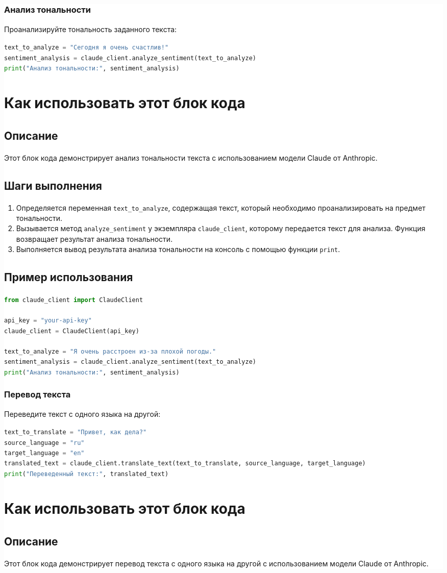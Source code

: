 ### Анализ тональности

Проанализируйте тональность заданного текста:

```python
text_to_analyze = "Сегодня я очень счастлив!"
sentiment_analysis = claude_client.analyze_sentiment(text_to_analyze)
print("Анализ тональности:", sentiment_analysis)
```

Как использовать этот блок кода
=========================================================================================

Описание
-------------------------
Этот блок кода демонстрирует анализ тональности текста с использованием модели Claude от Anthropic.

Шаги выполнения
-------------------------
1. Определяется переменная `text_to_analyze`, содержащая текст, который необходимо проанализировать на предмет тональности.
2. Вызывается метод `analyze_sentiment` у экземпляра `claude_client`, которому передается текст для анализа. Функция возвращает результат анализа тональности.
3. Выполняется вывод результата анализа тональности на консоль с помощью функции `print`.

Пример использования
-------------------------

```python
from claude_client import ClaudeClient

api_key = "your-api-key"
claude_client = ClaudeClient(api_key)

text_to_analyze = "Я очень расстроен из-за плохой погоды."
sentiment_analysis = claude_client.analyze_sentiment(text_to_analyze)
print("Анализ тональности:", sentiment_analysis)
```

### Перевод текста

Переведите текст с одного языка на другой:

```python
text_to_translate = "Привет, как дела?"
source_language = "ru"
target_language = "en"
translated_text = claude_client.translate_text(text_to_translate, source_language, target_language)
print("Переведенный текст:", translated_text)
```

Как использовать этот блок кода
=========================================================================================

Описание
-------------------------
Этот блок кода демонстрирует перевод текста с одного языка на другой с использованием модели Claude от Anthropic.
